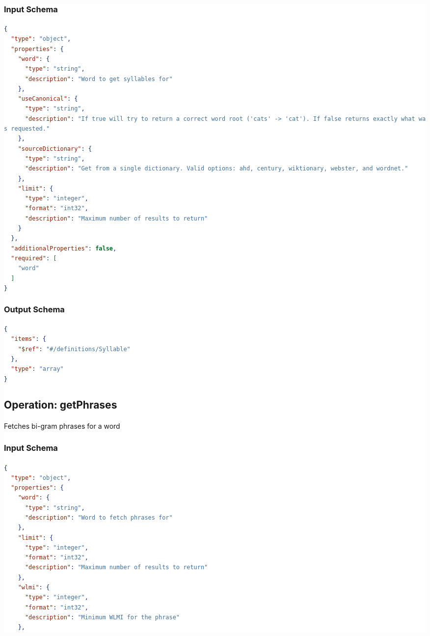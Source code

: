 ### Input Schema
```json
{
  "type": "object",
  "properties": {
    "word": {
      "type": "string",
      "description": "Word to get syllables for"
    },
    "useCanonical": {
      "type": "string",
      "description": "If true will try to return a correct word root ('cats' -> 'cat'). If false returns exactly what was requested."
    },
    "sourceDictionary": {
      "type": "string",
      "description": "Get from a single dictionary. Valid options: ahd, century, wiktionary, webster, and wordnet."
    },
    "limit": {
      "type": "integer",
      "format": "int32",
      "description": "Maximum number of results to return"
    }
  },
  "additionalProperties": false,
  "required": [
    "word"
  ]
}
```
### Output Schema
```json
{
  "items": {
    "$ref": "#/definitions/Syllable"
  },
  "type": "array"
}
```
## Operation: getPhrases
Fetches bi-gram phrases for a word

### Input Schema
```json
{
  "type": "object",
  "properties": {
    "word": {
      "type": "string",
      "description": "Word to fetch phrases for"
    },
    "limit": {
      "type": "integer",
      "format": "int32",
      "description": "Maximum number of results to return"
    },
    "wlmi": {
      "type": "integer",
      "format": "int32",
      "description": "Minimum WLMI for the phrase"
    },
```